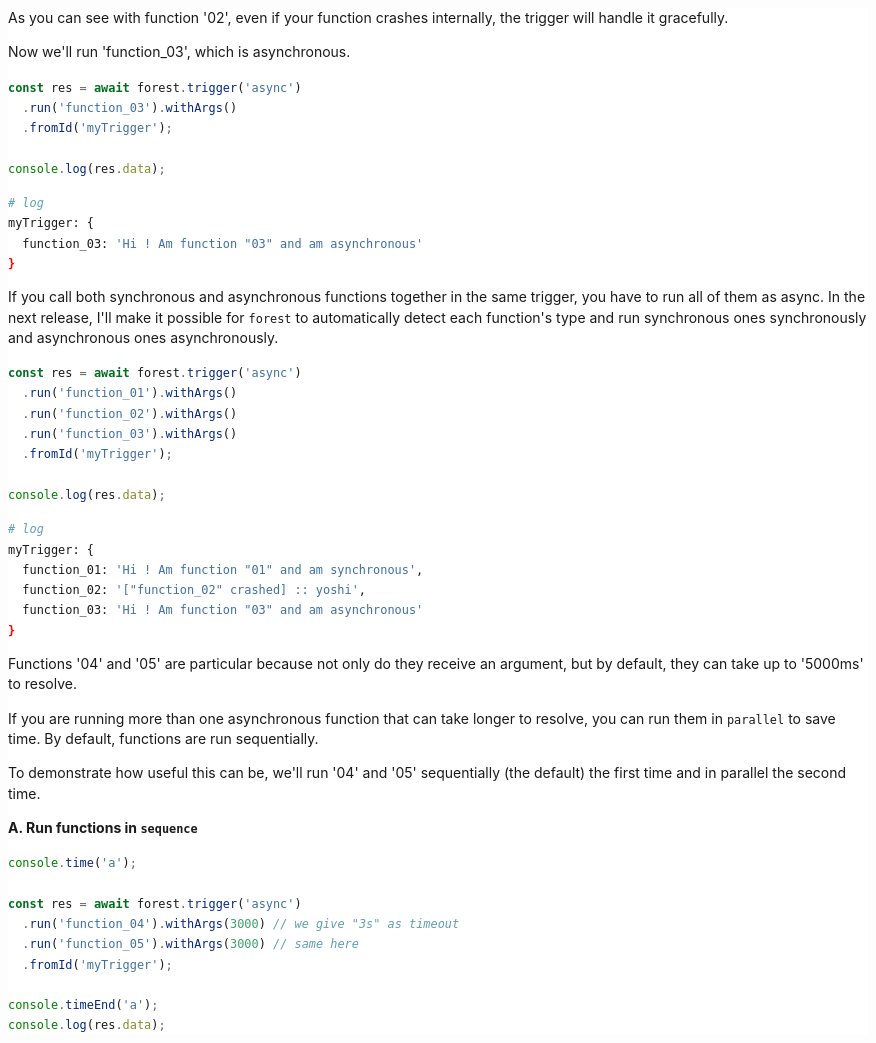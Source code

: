 As you can see with function '02', even if your function crashes internally, the trigger will handle it gracefully.

Now we'll run 'function_03', which is asynchronous.

```ts 
const res = await forest.trigger('async')
  .run('function_03').withArgs()
  .fromId('myTrigger');

console.log(res.data);
```

```sh
# log
myTrigger: { 
  function_03: 'Hi ! Am function "03" and am asynchronous' 
} 
```

If you call both synchronous and asynchronous functions together in the same trigger, you have to run all of them as async. In the next release,
I'll make it possible for `forest` to automatically detect each function's type and run synchronous ones synchronously and asynchronous ones asynchronously.

```ts 
const res = await forest.trigger('async')
  .run('function_01').withArgs() 
  .run('function_02').withArgs() 
  .run('function_03').withArgs()
  .fromId('myTrigger');

console.log(res.data);
```

```sh
# log
myTrigger: {
  function_01: 'Hi ! Am function "01" and am synchronous',
  function_02: '["function_02" crashed] :: yoshi',
  function_03: 'Hi ! Am function "03" and am asynchronous'
}
```

Functions '04' and '05' are particular because not only do they receive an argument, but by default, they can take up to '5000ms' to resolve.

If you are running more than one asynchronous function that can take longer to resolve, you can run them in `parallel` to save time. By default, functions are run sequentially.

To demonstrate how useful this can be, we'll run '04' and '05' sequentially (the default) the first time and in parallel the second time.

**A. Run functions in `sequence`**

```ts 
console.time('a');

const res = await forest.trigger('async')
  .run('function_04').withArgs(3000) // we give "3s" as timeout
  .run('function_05').withArgs(3000) // same here
  .fromId('myTrigger');

console.timeEnd('a');
console.log(res.data);
```
